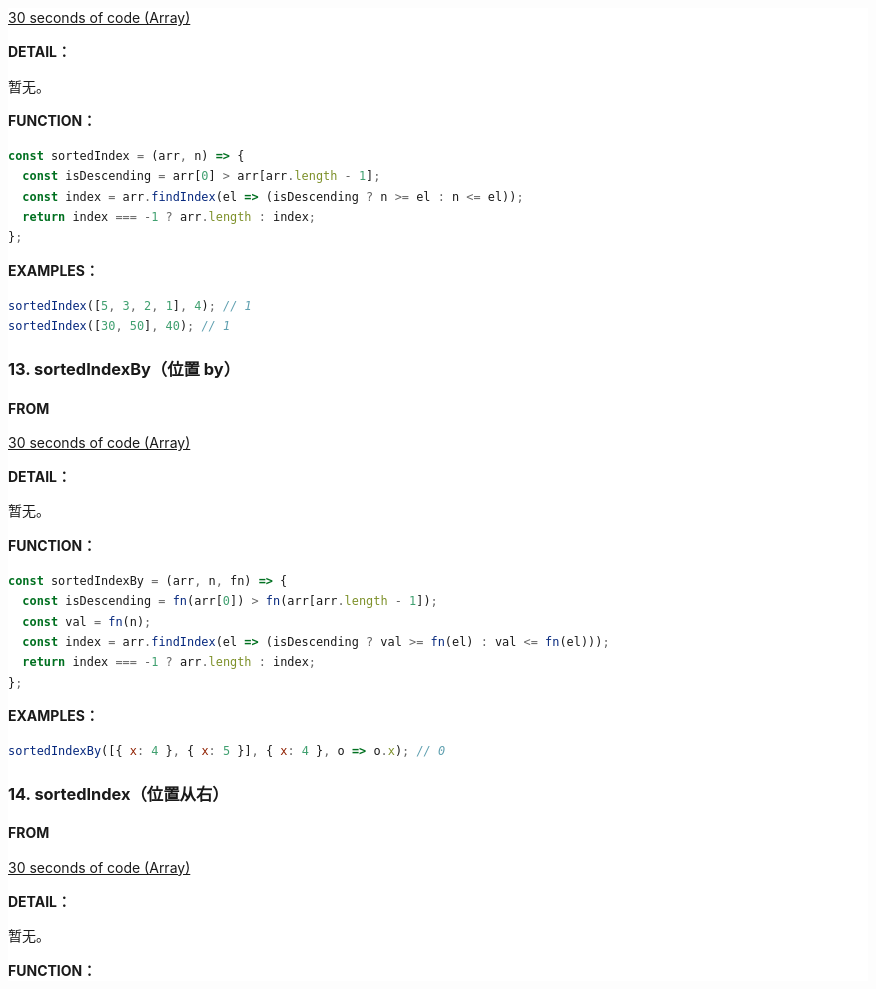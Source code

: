 [30 seconds of code (Array)](https://www.30secondsofcode.org/tag/array)

**DETAIL：**

暂无。

**FUNCTION：**

```js
const sortedIndex = (arr, n) => {
  const isDescending = arr[0] > arr[arr.length - 1];
  const index = arr.findIndex(el => (isDescending ? n >= el : n <= el));
  return index === -1 ? arr.length : index;
};
```

**EXAMPLES：**

```js
sortedIndex([5, 3, 2, 1], 4); // 1
sortedIndex([30, 50], 40); // 1
```

### 13. sortedIndexBy（位置 by）

**FROM**

[30 seconds of code (Array)](https://www.30secondsofcode.org/tag/array)

**DETAIL：**

暂无。

**FUNCTION：**

```js
const sortedIndexBy = (arr, n, fn) => {
  const isDescending = fn(arr[0]) > fn(arr[arr.length - 1]);
  const val = fn(n);
  const index = arr.findIndex(el => (isDescending ? val >= fn(el) : val <= fn(el)));
  return index === -1 ? arr.length : index;
};
```

**EXAMPLES：**

```js
sortedIndexBy([{ x: 4 }, { x: 5 }], { x: 4 }, o => o.x); // 0
```

### 14. sortedIndex（位置从右）

**FROM**

[30 seconds of code (Array)](https://www.30secondsofcode.org/tag/array)

**DETAIL：**

暂无。

**FUNCTION：**
